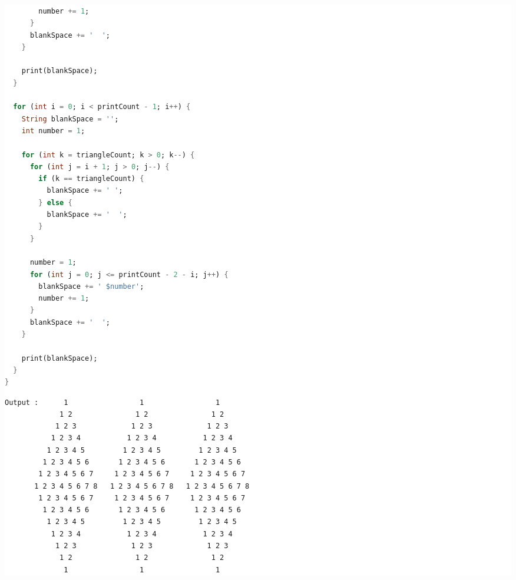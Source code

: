 ```dart
        number += 1;
      }
      blankSpace += '  ';
    }

    print(blankSpace);
  }

  for (int i = 0; i < printCount - 1; i++) {
    String blankSpace = '';
    int number = 1;

    for (int k = triangleCount; k > 0; k--) {
      for (int j = i + 1; j > 0; j--) {
        if (k == triangleCount) {
          blankSpace += ' ';
        } else {
          blankSpace += '  ';
        }
      }

      number = 1;
      for (int j = 0; j <= printCount - 2 - i; j++) {
        blankSpace += ' $number';
        number += 1;
      }
      blankSpace += '  ';
    }

    print(blankSpace);
  }
}
```
    Output :      1                 1                 1  
                 1 2               1 2               1 2  
                1 2 3             1 2 3             1 2 3  
               1 2 3 4           1 2 3 4           1 2 3 4  
              1 2 3 4 5         1 2 3 4 5         1 2 3 4 5  
             1 2 3 4 5 6       1 2 3 4 5 6       1 2 3 4 5 6  
            1 2 3 4 5 6 7     1 2 3 4 5 6 7     1 2 3 4 5 6 7  
           1 2 3 4 5 6 7 8   1 2 3 4 5 6 7 8   1 2 3 4 5 6 7 8  
            1 2 3 4 5 6 7     1 2 3 4 5 6 7     1 2 3 4 5 6 7  
             1 2 3 4 5 6       1 2 3 4 5 6       1 2 3 4 5 6  
              1 2 3 4 5         1 2 3 4 5         1 2 3 4 5  
               1 2 3 4           1 2 3 4           1 2 3 4  
                1 2 3             1 2 3             1 2 3  
                 1 2               1 2               1 2  
                  1                 1                 1  